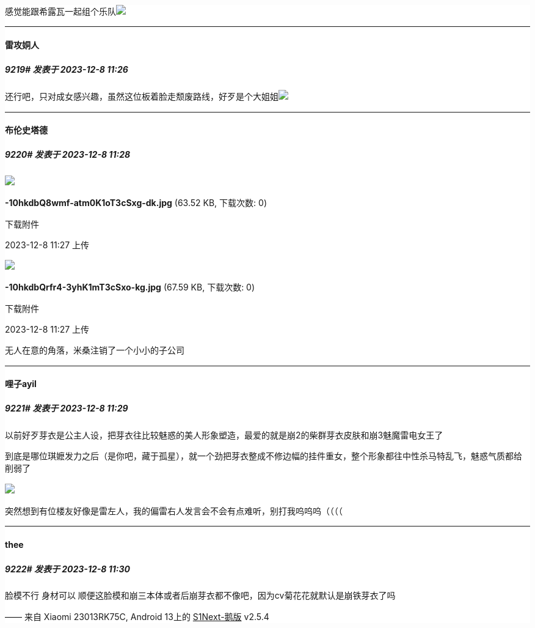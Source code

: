 感觉能跟希露瓦一起组个乐队<img src="https://static.saraba1st.com/image/smiley/face2017/067.png" referrerpolicy="no-referrer">

*****

####  雷攻姛人  
##### 9219#       发表于 2023-12-8 11:26

还行吧，只对成女感兴趣，虽然这位板着脸走颓废路线，好歹是个大姐姐<img src="https://static.saraba1st.com/image/smiley/face2017/068.png" referrerpolicy="no-referrer">

*****

####  布伦史塔德  
##### 9220#       发表于 2023-12-8 11:28

<img src="https://img.saraba1st.com/forum/202312/08/112737hyswy37mo5ke1vwi.jpg" referrerpolicy="no-referrer">

<strong>-10hkdbQ8wmf-atm0K1oT3cSxg-dk.jpg</strong> (63.52 KB, 下载次数: 0)

下载附件

2023-12-8 11:27 上传

<img src="https://img.saraba1st.com/forum/202312/08/112737l0w53miw33q7lvo5.jpg" referrerpolicy="no-referrer">

<strong>-10hkdbQrfr4-3yhK1mT3cSxo-kg.jpg</strong> (67.59 KB, 下载次数: 0)

下载附件

2023-12-8 11:27 上传

无人在意的角落，米桑注销了一个小小的子公司

*****

####  哩子ayil  
##### 9221#       发表于 2023-12-8 11:29

以前好歹芽衣是公主人设，把芽衣往比较魅惑的美人形象塑造，最爱的就是崩2的柴群芽衣皮肤和崩3魅魔雷电女王了

到底是哪位琪嬷发力之后（是你吧，藏于孤星），就一个劲把芽衣整成不修边幅的挂件重女，整个形象都往中性杀马特乱飞，魅惑气质都给削弱了

<img src="https://static.saraba1st.com/image/smiley/face2017/067.png" referrerpolicy="no-referrer">

突然想到有位楼友好像是雷左人，我的偏雷右人发言会不会有点难听，别打我呜呜呜（（（（

*****

####  thee  
##### 9222#       发表于 2023-12-8 11:30

脸模不行
身材可以
顺便这脸模和崩三本体或者后崩芽衣都不像吧，因为cv菊花花就默认是崩铁芽衣了吗

—— 来自 Xiaomi 23013RK75C, Android 13上的 [S1Next-鹅版](https://github.com/ykrank/S1-Next/releases) v2.5.4
